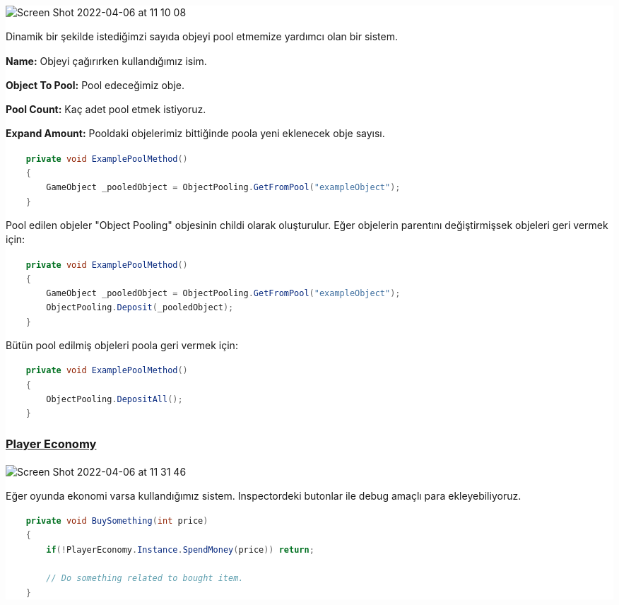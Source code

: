 ![Screen Shot 2022-04-06 at 11 10 08](https://user-images.githubusercontent.com/50348497/161927438-31738054-6d78-4eef-8f8f-0957691fa7ed.jpg)

Dinamik bir şekilde istediğimzi sayıda objeyi pool etmemize yardımcı olan bir sistem.

**Name:** Objeyi çağırırken kullandığımız isim.

**Object To Pool:** Pool edeceğimiz obje.

**Pool Count:** Kaç adet pool etmek istiyoruz.

**Expand Amount:** Pooldaki objelerimiz bittiğinde poola yeni eklenecek obje sayısı.


```csharp
    private void ExamplePoolMethod()
    {
        GameObject _pooledObject = ObjectPooling.GetFromPool("exampleObject");
    }    
```

Pool edilen objeler "Object Pooling" objesinin childi olarak oluşturulur. Eğer objelerin parentını değiştirmişsek objeleri geri vermek için:

```csharp
    private void ExamplePoolMethod()
    {
        GameObject _pooledObject = ObjectPooling.GetFromPool("exampleObject");
        ObjectPooling.Deposit(_pooledObject);
    }    
```

Bütün pool edilmiş objeleri poola geri vermek için:

```csharp
    private void ExamplePoolMethod()
    {
        ObjectPooling.DepositAll();
    }    
```

### [Player Economy](https://github.com/G-Play-Studio/Template-Project/blob/master/Assets/GP%20Hive/Game/PlayerEconomy.cs)

![Screen Shot 2022-04-06 at 11 31 46](https://user-images.githubusercontent.com/50348497/161931769-3ef75a4a-2d3d-4231-9371-046996d94448.jpg)

Eğer oyunda ekonomi varsa kullandığımız sistem. Inspectordeki butonlar ile debug amaçlı para ekleyebiliyoruz.


```csharp
    private void BuySomething(int price)
    {
        if(!PlayerEconomy.Instance.SpendMoney(price)) return;
        
        // Do something related to bought item. 
    }    
```
